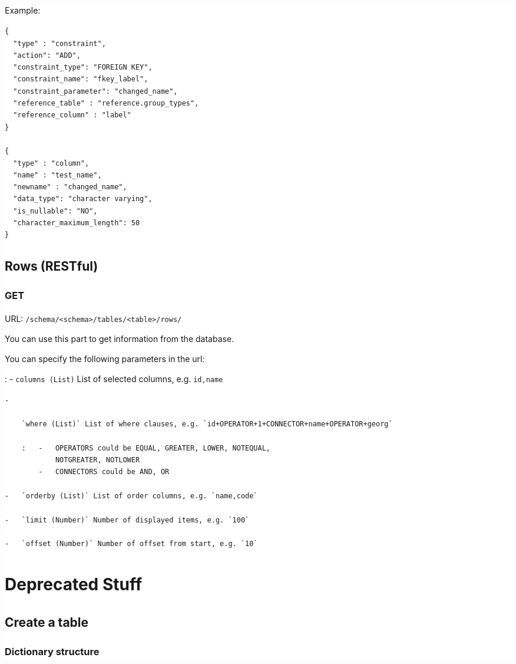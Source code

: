 Example:

``` {.json}
{
  "type" : "constraint",
  "action": "ADD",
  "constraint_type": "FOREIGN KEY",
  "constraint_name": "fkey_label",
  "constraint_parameter": "changed_name",
  "reference_table" : "reference.group_types",
  "reference_column" : "label"
}

{
  "type" : "column",
  "name" : "test_name",
  "newname" : "changed_name",
  "data_type": "character varying",
  "is_nullable": "NO",
  "character_maximum_length": 50
}
```

Rows (RESTful)
--------------

### GET

URL: `/schema/<schema>/tables/<table>/rows/`

You can use this part to get information from the database.

You can specify the following parameters in the url:

:   -   `columns (List)` List of selected columns, e.g. `id,name`

    -   

        `where (List)` List of where clauses, e.g. `id+OPERATOR+1+CONNECTOR+name+OPERATOR+georg`

        :   -   OPERATORS could be EQUAL, GREATER, LOWER, NOTEQUAL,
                NOTGREATER, NOTLOWER
            -   CONNECTORS could be AND, OR

    -   `orderby (List)` List of order columns, e.g. `name,code`

    -   `limit (Number)` Number of displayed items, e.g. `100`

    -   `offset (Number)` Number of offset from start, e.g. `10`

Deprecated Stuff
================

Create a table
--------------

### Dictionary structure
